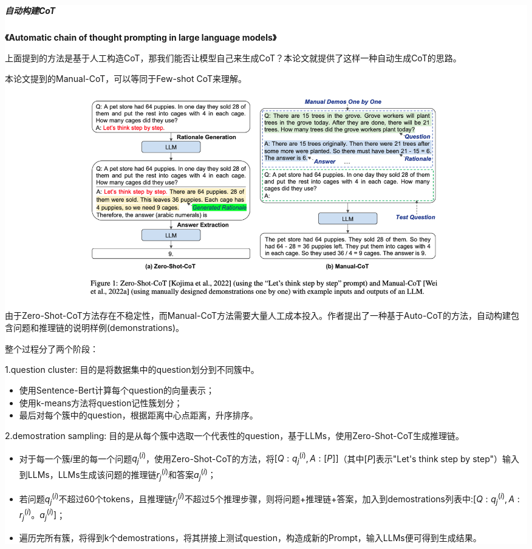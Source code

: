 
##### 自动构建CoT

**《Automatic chain of thought prompting in large language models》**

上面提到的方法是基于人工构造CoT，那我们能否让模型自己来生成CoT？本论文就提供了这样一种自动生成CoT的思路。

本论文提到的Manual-CoT，可以等同于Few-shot CoT来理解。

<div align=center>
<img src=https://github.com/wzzzd/LLM_Learning_Note/blob/main/img/tuning/icl-demo-format-autocot-func.png width=70% />
</div>


由于Zero-Shot-CoT方法存在不稳定性，而Manual-CoT方法需要大量人工成本投入。作者提出了一种基于Auto-CoT的方法，自动构建包含问题和推理链的说明样例(demonstrations)。

整个过程分了两个阶段：

1.question cluster: 目的是将数据集中的question划分到不同簇中。
- 使用Sentence-Bert计算每个question的向量表示；
- 使用k-means方法将question记性簇划分；
- 最后对每个簇中的question，根据距离中心点距离，升序排序。

2.demostration sampling: 目的是从每个簇中选取一个代表性的question，基于LLMs，使用Zero-Shot-CoT生成推理链。
- 对于每一个簇$i$里的每一个问题$q^{(i)}_j$，使用Zero-Shot-CoT的方法，将$[Q:q^{(i)}_j,A:[P]]$（其中$[P]$表示"Let's think step by step"）输入到LLMs，LLMs生成该问题的推理链$r^{(i)}_j$和答案$a^{(i)}_j$；
- 若问题$q^{(i)}_j$不超过60个tokens，且推理链$r^{(i)}_j$不超过5个推理步骤，则将问题+推理链+答案，加入到demostrations列表中:$[Q:q^{(i)}_j,A:r^{(i)}_j。a^{(i)}_j]$；

- 遍历完所有簇，将得到k个demostrations，将其拼接上测试question，构造成新的Prompt，输入LLMs便可得到生成结果。
